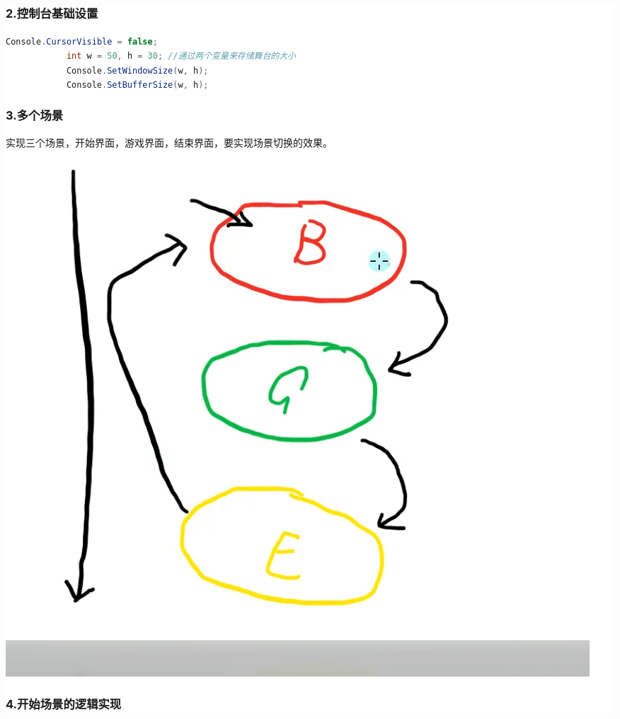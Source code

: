 ### 2.控制台基础设置

````c#
Console.CursorVisible = false;
            int w = 50, h = 30; //通过两个变量来存储舞台的大小
            Console.SetWindowSize(w, h);
            Console.SetBufferSize(w, h);
````

### 3.多个场景

实现三个场景，开始界面，游戏界面，结束界面，要实现场景切换的效果。

![image-20230412151933508](.assets/image-20230412151933508.png)

### 4.开始场景的逻辑实现
